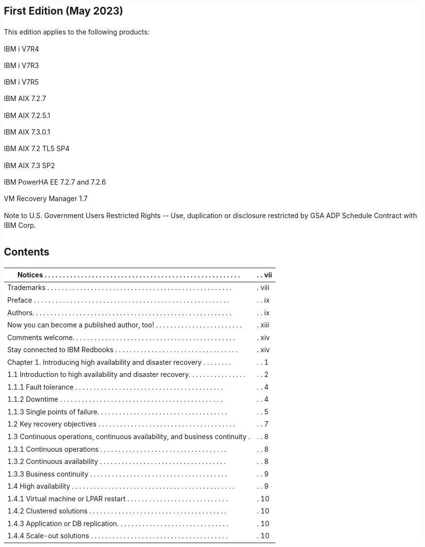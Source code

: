 ## First Edition (May 2023)

This edition applies to the following products:

IBM i V7R4

IBM i V7R3

IBM i V7R5

IBM AIX 7.2.7

IBM AIX 7.2.5.1

IBM AIX 7.3.0.1

IBM AIX 7.2 TL5 SP4

IBM AIX 7.3 SP2

IBM PowerHA EE 7.2.7 and 7.2.6

VM Recovery Manager 1.7

Note  to  U.S.  Government Users  Restricted  Rights  --  Use,  duplication  or  disclosure  restricted  by  GSA  ADP  Schedule Contract with IBM Corp.

## Contents

| Notices . . . . . . . . . . . . . . . . . . . . . . . . . . . . . . . . . . . . . . . . . . . . . . . . . . . . . .                                                   | . . vii   |
|-----------------------------------------------------------------------------------------------------------------------------------------------------------------------|-----------|
| Trademarks . . . . . . . . . . . . . . . . . . . . . . . . . . . . . . . . . . . . . . . . . . . . . . . . . . .                                                      | . viii    |
| Preface . . . . . . . . . . . . . . . . . . . . . . . . . . . . . . . . . . . . . . . . . . . . . . . . . . . . . .                                                   | . . ix    |
| Authors. . . . . . . . . . . . . . . . . . . . . . . . . . . . . . . . . . . . . . . . . . . . . . . . . . . . . . .                                                  | . . ix    |
| Now you can become a published author, too! . . . . . . . . . . . . . . . . . . . . . . . .                                                                           | . xiii    |
| Comments welcome. . . . . . . . . . . . . . . . . . . . . . . . . . . . . . . . . . . . . . . . . . . . .                                                             | . xiv     |
| Stay connected to IBM Redbooks . . . . . . . . . . . . . . . . . . . . . . . . . . . . . . . . . .                                                                    | . xiv     |
| Chapter 1. Introducing high availability and disaster recovery . . . . . . . .                                                                                        | . . 1     |
| 1.1 Introduction to high availability and disaster recovery. . . . . . . . . . . . . . . .                                                                            | . . 2     |
| 1.1.1 Fault tolerance . . . . . . . . . . . . . . . . . . . . . . . . . . . . . . . . . . . . . . . . .                                                               | . . 4     |
| 1.1.2 Downtime . . . . . . . . . . . . . . . . . . . . . . . . . . . . . . . . . . . . . . . . . . . . .                                                              | . . 4     |
| 1.1.3 Single points of failure. . . . . . . . . . . . . . . . . . . . . . . . . . . . . . . . . . . .                                                                 | . . 5     |
| 1.2 Key recovery objectives . . . . . . . . . . . . . . . . . . . . . . . . . . . . . . . . . . . . . .                                                               | . . 7     |
| 1.3 Continuous operations, continuous availability, and business continuity .                                                                                         | . . 8     |
| 1.3.1 Continuous operations . . . . . . . . . . . . . . . . . . . . . . . . . . . . . . . . . . .                                                                     | . . 8     |
| 1.3.2 Continuous availability . . . . . . . . . . . . . . . . . . . . . . . . . . . . . . . . . . .                                                                   | . . 8     |
| 1.3.3 Business continuity . . . . . . . . . . . . . . . . . . . . . . . . . . . . . . . . . . . . . .                                                                 | . . 9     |
| 1.4 High availability . . . . . . . . . . . . . . . . . . . . . . . . . . . . . . . . . . . . . . . . . . . . .                                                       | . . 9     |
| 1.4.1 Virtual machine or LPAR restart . . . . . . . . . . . . . . . . . . . . . . . . . . . .                                                                         | . 10      |
| 1.4.2 Clustered solutions . . . . . . . . . . . . . . . . . . . . . . . . . . . . . . . . . . . . . .                                                                 | . 10      |
| 1.4.3 Application or DB replication. . . . . . . . . . . . . . . . . . . . . . . . . . . . . . .                                                                      | . 10      |
| 1.4.4 Scale-out solutions . . . . . . . . . . . . . . . . . . . . . . . . . . . . . . . . . . . . . .                                                                 | . 10      |